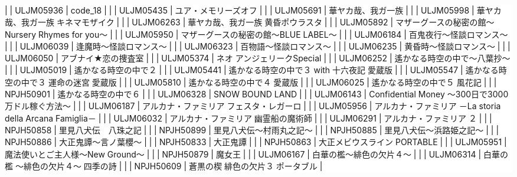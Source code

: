 |  | ULJM05936 | code_18 |
|  | ULJM05435 | ユア・メモリーズオフ |
|  | ULJM05691 | 華ヤカ哉、我ガ一族 |
|  | ULJM05998 | 華ヤカ哉、我ガ一族 キネマモザイク |
|  | ULJM06263 | 華ヤカ哉、我ガ一族 黄昏ポウラスタ |
|  | ULJM05892 | マザーグースの秘密の館～Nursery Rhymes for you～ |
|  | ULJM05950 | マザーグースの秘密の館～BLUE LABEL～ |
|  | ULJM06184 | 百鬼夜行～怪談ロマンス～ |
|  | ULJM06039 | 逢魔時～怪談ロマンス～ |
|  | ULJM06323 | 百物語～怪談ロマンス～ |
|  | ULJM06235 | 黄昏時～怪談ロマンス～ |
|  | ULJM06050 | アブナイ★恋の捜査室 |
|  | ULJM05374 | ネオ アンジェリークSpecial |
|  | ULJM06252 | 遙かなる時空の中で～八葉抄～ |
|  | ULJM05019 | 遙かなる時空の中で２ |
|  | ULJM05441 | 遙かなる時空の中で３ with 十六夜記 愛蔵版 |
|  | ULJM05547 | 遙かなる時空の中で３ 運命の迷宮 愛蔵版 |
|  | ULJM05810 | 遙かなる時空の中で４ 愛蔵版 |
|  | ULJM06025 | 遙かなる時空の中で５ 風花記 |
|  | NPJH50901 | 遙かなる時空の中で６ |
|  | ULJM06328 | SNOW BOUND LAND |
|  | ULJM06143 | Confidential Money ～300日で3000万ドル稼ぐ方法～ |
|  | ULJM06187 | アルカナ・ファミリア フェスタ・レガーロ |
|  | ULJM05956 | アルカナ・ファミリア －La storia della Arcana Famiglia－ |
|  | ULJM06032 | アルカナ・ファミリア 幽霊船の魔術師 |
|  | ULJM06291 | アルカナ・ファミリア ２ |
|  | NPJH50858 | 里見八犬伝　八珠之記 |
|  | NPJH50899 | 里見八犬伝～村雨丸之記～ |
|  | NPJH50885 | 里見八犬伝～浜路姫之記～ |
|  | NPJH50886 | 大正鬼譚～言ノ葉櫻～ |
|  | NPJH50833 | 大正鬼譚 |
|  | NPJH50863 | 大正メビウスライン PORTABLE |
|  | ULJM05951 | 魔法使いとご主人様～New Ground～ |
|  | NPJH50879 | 魔女王 |
|  | ULJM06167 | 白華の檻～緋色の欠片４～ |
|  | ULJM06314 | 白華の檻 ～緋色の欠片４～ 四季の詩 |
|  | NPJH50609 | 蒼黒の楔 緋色の欠片３ ポータブル |